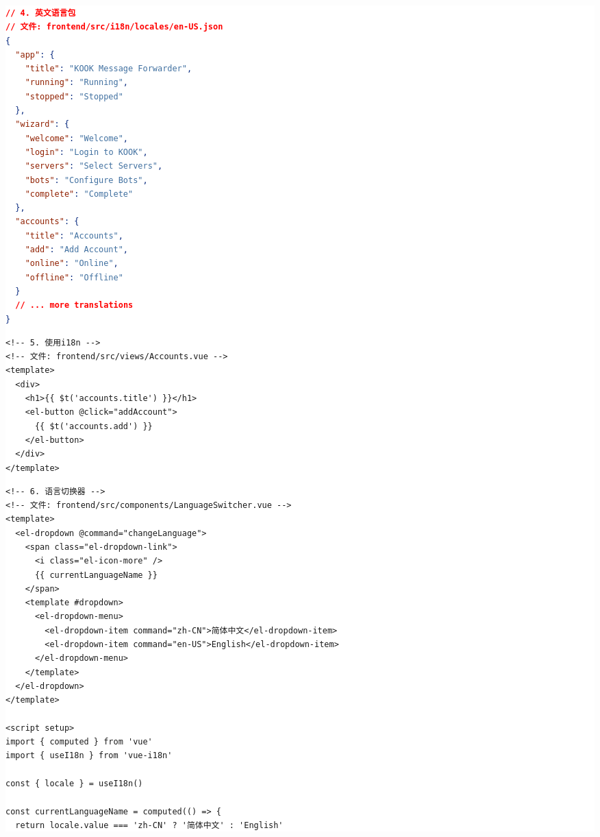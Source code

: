 ```json
// 4. 英文语言包
// 文件: frontend/src/i18n/locales/en-US.json
{
  "app": {
    "title": "KOOK Message Forwarder",
    "running": "Running",
    "stopped": "Stopped"
  },
  "wizard": {
    "welcome": "Welcome",
    "login": "Login to KOOK",
    "servers": "Select Servers",
    "bots": "Configure Bots",
    "complete": "Complete"
  },
  "accounts": {
    "title": "Accounts",
    "add": "Add Account",
    "online": "Online",
    "offline": "Offline"
  }
  // ... more translations
}
```

```vue
<!-- 5. 使用i18n -->
<!-- 文件: frontend/src/views/Accounts.vue -->
<template>
  <div>
    <h1>{{ $t('accounts.title') }}</h1>
    <el-button @click="addAccount">
      {{ $t('accounts.add') }}
    </el-button>
  </div>
</template>
```

```vue
<!-- 6. 语言切换器 -->
<!-- 文件: frontend/src/components/LanguageSwitcher.vue -->
<template>
  <el-dropdown @command="changeLanguage">
    <span class="el-dropdown-link">
      <i class="el-icon-more" />
      {{ currentLanguageName }}
    </span>
    <template #dropdown>
      <el-dropdown-menu>
        <el-dropdown-item command="zh-CN">简体中文</el-dropdown-item>
        <el-dropdown-item command="en-US">English</el-dropdown-item>
      </el-dropdown-menu>
    </template>
  </el-dropdown>
</template>

<script setup>
import { computed } from 'vue'
import { useI18n } from 'vue-i18n'

const { locale } = useI18n()

const currentLanguageName = computed(() => {
  return locale.value === 'zh-CN' ? '简体中文' : 'English'
```